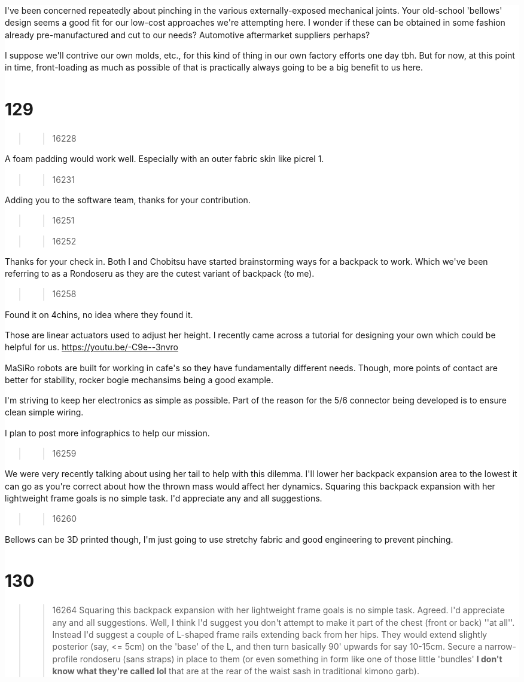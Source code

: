 I've been concerned repeatedly about pinching in the various externally-exposed mechanical joints. Your old-school 'bellows' design seems a good fit for our low-cost approaches we're attempting here. I wonder if these can be obtained in some fashion already pre-manufactured and cut to our needs? Automotive aftermarket suppliers perhaps?

I suppose we'll contrive our own molds, etc., for this kind of thing in our own factory efforts one day tbh. But for now, at this point in time, front-loading as much as possible of that is practically always going to be a big benefit to us here.

# 129
>>16228

A foam padding would work well. Especially with an outer fabric skin like picrel 1.

>>16231

Adding you to the software team, thanks for your contribution.

>>16251

>>16252

Thanks for your check in. Both I and Chobitsu have started brainstorming ways for a backpack to work. Which we've been referring to as a Rondoseru as they are the cutest variant of backpack (to me).

>>16258

Found it on 4chins, no idea where they found it.

Those are linear actuators used to adjust her height. I recently came across a tutorial for designing your own which could be helpful for us. https://youtu.be/-C9e--3nvro

MaSiRo robots are built for working in cafe's so they have fundamentally different needs. Though, more points of contact are better for stability, rocker bogie mechansims being a good example.

I'm striving to keep her electronics as simple as possible. Part of the reason for the 5/6 connector being developed is to ensure clean simple wiring.

I plan to post more infographics to help our mission.

>>16259

We were very recently talking about using her tail to help with this dilemma. I'll lower her backpack expansion area to the lowest it can go as you're correct about how the thrown mass would affect her dynamics. Squaring this backpack expansion with her lightweight frame goals is no simple task. I'd appreciate any and all suggestions.

>>16260

Bellows can be 3D printed though, I'm just going to use stretchy fabric and good engineering to prevent pinching.

# 130
>>16264
>Squaring this backpack expansion with her lightweight frame goals is no simple task.
Agreed. 
>I'd appreciate any and all suggestions.
Well, I think I'd suggest you don't attempt to make it part of the chest (front or back) ''at all''. Instead I'd suggest a couple of L-shaped frame rails extending back from her hips. They would extend slightly posterior (say, <= 5cm) on the 'base' of the L, and then turn basically 90' upwards for say 10-15cm. Secure a narrow-profile rondoseru (sans straps) in place to them (or even something in form like one of those little 'bundles' **I don't know what they're called lol** that are at the rear of the waist sash in traditional kimono garb). 

